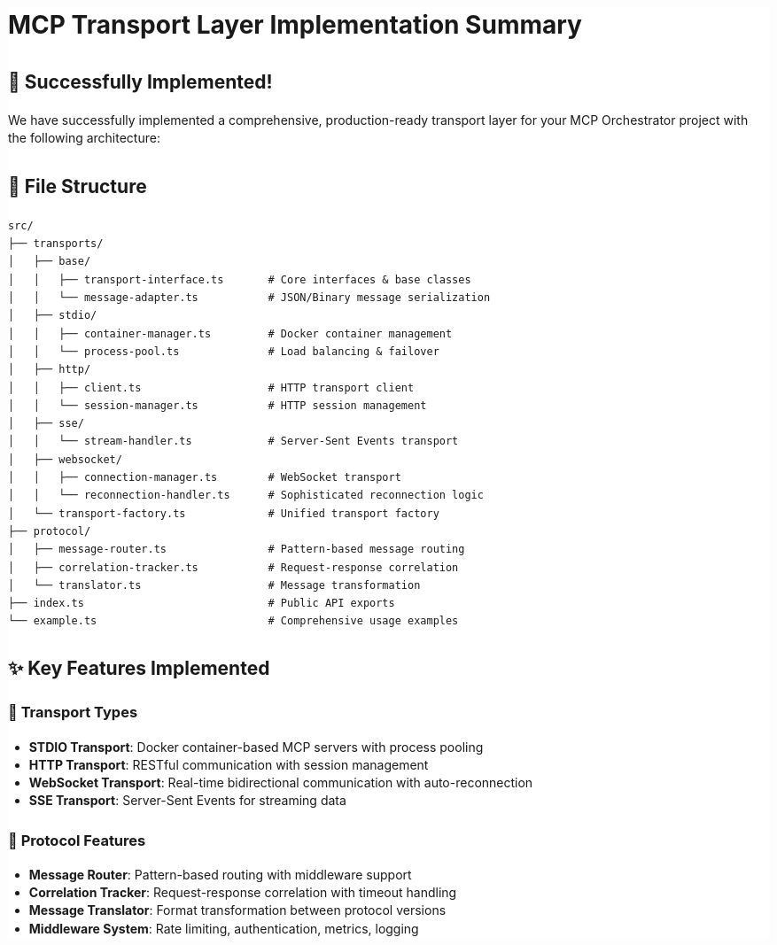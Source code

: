 # MCP Transport Layer Implementation Summary

## 🎉 Successfully Implemented!

We have successfully implemented a comprehensive, production-ready transport layer for your MCP Orchestrator project with the following architecture:

## 📁 File Structure

```
src/
├── transports/
│   ├── base/
│   │   ├── transport-interface.ts       # Core interfaces & base classes
│   │   └── message-adapter.ts           # JSON/Binary message serialization
│   ├── stdio/
│   │   ├── container-manager.ts         # Docker container management
│   │   └── process-pool.ts              # Load balancing & failover
│   ├── http/
│   │   ├── client.ts                    # HTTP transport client
│   │   └── session-manager.ts           # HTTP session management
│   ├── sse/
│   │   └── stream-handler.ts            # Server-Sent Events transport
│   ├── websocket/
│   │   ├── connection-manager.ts        # WebSocket transport
│   │   └── reconnection-handler.ts      # Sophisticated reconnection logic
│   └── transport-factory.ts             # Unified transport factory
├── protocol/
│   ├── message-router.ts                # Pattern-based message routing
│   ├── correlation-tracker.ts           # Request-response correlation
│   └── translator.ts                    # Message transformation
├── index.ts                             # Public API exports
└── example.ts                           # Comprehensive usage examples
```

## ✨ Key Features Implemented

### 🚀 **Transport Types**
- **STDIO Transport**: Docker container-based MCP servers with process pooling
- **HTTP Transport**: RESTful communication with session management
- **WebSocket Transport**: Real-time bidirectional communication with auto-reconnection
- **SSE Transport**: Server-Sent Events for streaming data

### 🔧 **Protocol Features**
- **Message Router**: Pattern-based routing with middleware support
- **Correlation Tracker**: Request-response correlation with timeout handling
- **Message Translator**: Format transformation between protocol versions
- **Middleware System**: Rate limiting, authentication, metrics, logging
